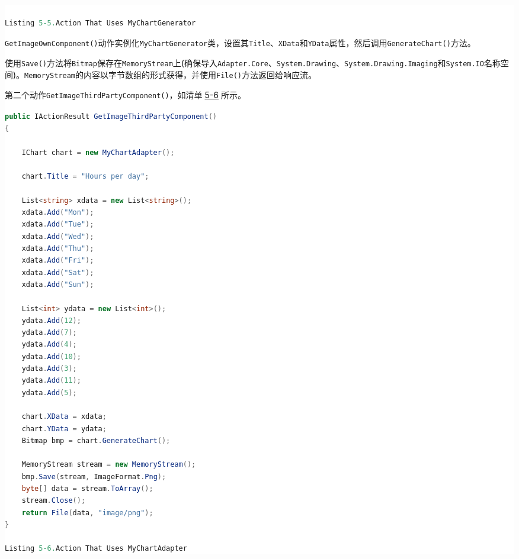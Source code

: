 ```cs

Listing 5-5.Action That Uses MyChartGenerator

```

`GetImageOwnComponent()`动作实例化`MyChartGenerator`类，设置其`Title`、`XData`和`YData`属性，然后调用`GenerateChart()`方法。

使用`Save()`方法将`Bitmap`保存在`MemoryStream`上(确保导入`Adapter.Core`、`System.Drawing`、`System.Drawing.Imaging`和`System.IO`名称空间)。`MemoryStream`的内容以字节数组的形式获得，并使用`File()`方法返回给响应流。

第二个动作`GetImageThirdPartyComponent()`，如清单 [5-6](#Par133) 所示。

```cs
public IActionResult GetImageThirdPartyComponent()
{

    IChart chart = new MyChartAdapter();

    chart.Title = "Hours per day";

    List<string> xdata = new List<string>();
    xdata.Add("Mon");
    xdata.Add("Tue");
    xdata.Add("Wed");
    xdata.Add("Thu");
    xdata.Add("Fri");
    xdata.Add("Sat");
    xdata.Add("Sun");

    List<int> ydata = new List<int>();
    ydata.Add(12);
    ydata.Add(7);
    ydata.Add(4);
    ydata.Add(10);
    ydata.Add(3);
    ydata.Add(11);
    ydata.Add(5);

    chart.XData = xdata;
    chart.YData = ydata;
    Bitmap bmp = chart.GenerateChart();

    MemoryStream stream = new MemoryStream();
    bmp.Save(stream, ImageFormat.Png);
    byte[] data = stream.ToArray();
    stream.Close();
    return File(data, "image/png");
}

Listing 5-6.Action That Uses MyChartAdapter

```
